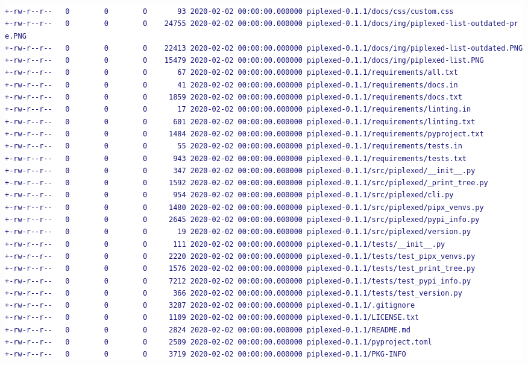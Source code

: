 ```diff
+-rw-r--r--   0        0        0       93 2020-02-02 00:00:00.000000 piplexed-0.1.1/docs/css/custom.css
+-rw-r--r--   0        0        0    24755 2020-02-02 00:00:00.000000 piplexed-0.1.1/docs/img/piplexed-list-outdated-pre.PNG
+-rw-r--r--   0        0        0    22413 2020-02-02 00:00:00.000000 piplexed-0.1.1/docs/img/piplexed-list-outdated.PNG
+-rw-r--r--   0        0        0    15479 2020-02-02 00:00:00.000000 piplexed-0.1.1/docs/img/piplexed-list.PNG
+-rw-r--r--   0        0        0       67 2020-02-02 00:00:00.000000 piplexed-0.1.1/requirements/all.txt
+-rw-r--r--   0        0        0       41 2020-02-02 00:00:00.000000 piplexed-0.1.1/requirements/docs.in
+-rw-r--r--   0        0        0     1859 2020-02-02 00:00:00.000000 piplexed-0.1.1/requirements/docs.txt
+-rw-r--r--   0        0        0       17 2020-02-02 00:00:00.000000 piplexed-0.1.1/requirements/linting.in
+-rw-r--r--   0        0        0      601 2020-02-02 00:00:00.000000 piplexed-0.1.1/requirements/linting.txt
+-rw-r--r--   0        0        0     1484 2020-02-02 00:00:00.000000 piplexed-0.1.1/requirements/pyproject.txt
+-rw-r--r--   0        0        0       55 2020-02-02 00:00:00.000000 piplexed-0.1.1/requirements/tests.in
+-rw-r--r--   0        0        0      943 2020-02-02 00:00:00.000000 piplexed-0.1.1/requirements/tests.txt
+-rw-r--r--   0        0        0      347 2020-02-02 00:00:00.000000 piplexed-0.1.1/src/piplexed/__init__.py
+-rw-r--r--   0        0        0     1592 2020-02-02 00:00:00.000000 piplexed-0.1.1/src/piplexed/_print_tree.py
+-rw-r--r--   0        0        0      954 2020-02-02 00:00:00.000000 piplexed-0.1.1/src/piplexed/cli.py
+-rw-r--r--   0        0        0     1480 2020-02-02 00:00:00.000000 piplexed-0.1.1/src/piplexed/pipx_venvs.py
+-rw-r--r--   0        0        0     2645 2020-02-02 00:00:00.000000 piplexed-0.1.1/src/piplexed/pypi_info.py
+-rw-r--r--   0        0        0       19 2020-02-02 00:00:00.000000 piplexed-0.1.1/src/piplexed/version.py
+-rw-r--r--   0        0        0      111 2020-02-02 00:00:00.000000 piplexed-0.1.1/tests/__init__.py
+-rw-r--r--   0        0        0     2220 2020-02-02 00:00:00.000000 piplexed-0.1.1/tests/test_pipx_venvs.py
+-rw-r--r--   0        0        0     1576 2020-02-02 00:00:00.000000 piplexed-0.1.1/tests/test_print_tree.py
+-rw-r--r--   0        0        0     7212 2020-02-02 00:00:00.000000 piplexed-0.1.1/tests/test_pypi_info.py
+-rw-r--r--   0        0        0      366 2020-02-02 00:00:00.000000 piplexed-0.1.1/tests/test_version.py
+-rw-r--r--   0        0        0     3287 2020-02-02 00:00:00.000000 piplexed-0.1.1/.gitignore
+-rw-r--r--   0        0        0     1109 2020-02-02 00:00:00.000000 piplexed-0.1.1/LICENSE.txt
+-rw-r--r--   0        0        0     2824 2020-02-02 00:00:00.000000 piplexed-0.1.1/README.md
+-rw-r--r--   0        0        0     2509 2020-02-02 00:00:00.000000 piplexed-0.1.1/pyproject.toml
+-rw-r--r--   0        0        0     3719 2020-02-02 00:00:00.000000 piplexed-0.1.1/PKG-INFO
```
